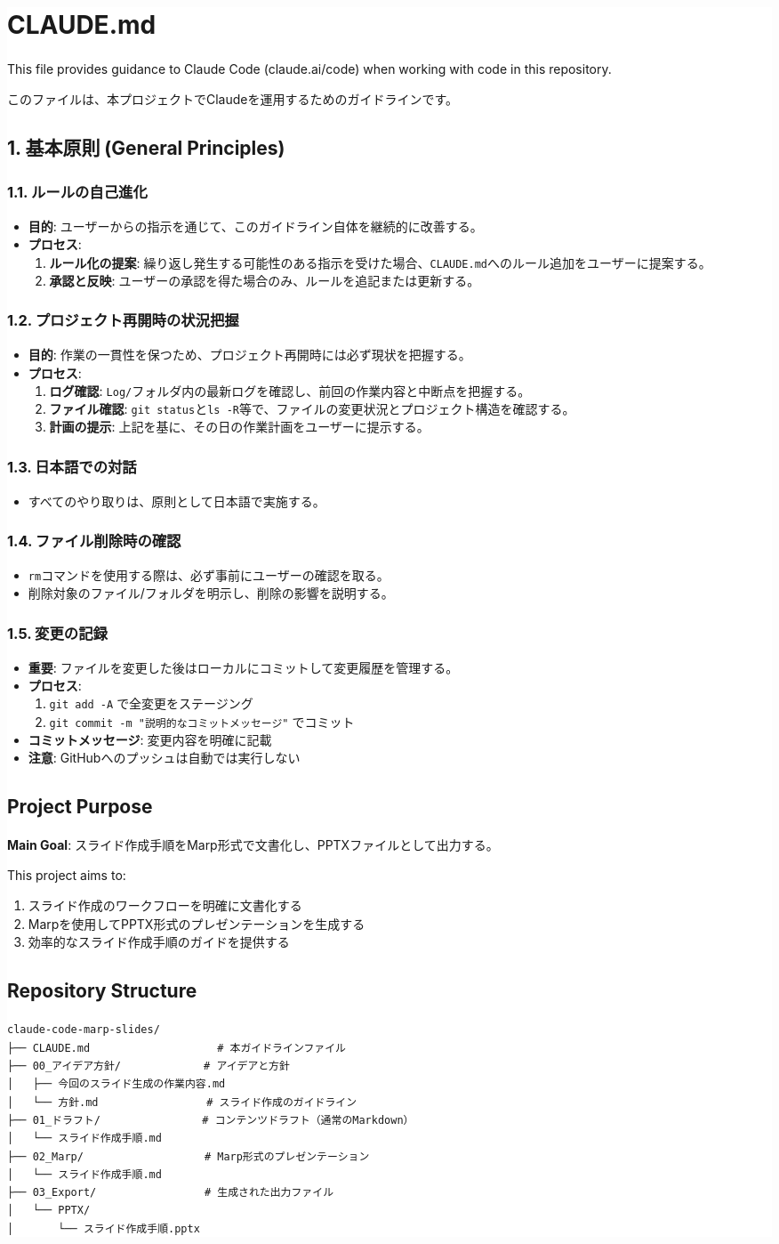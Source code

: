 # CLAUDE.md

This file provides guidance to Claude Code (claude.ai/code) when working with code in this repository.

このファイルは、本プロジェクトでClaudeを運用するためのガイドラインです。

## 1. 基本原則 (General Principles)

### 1.1. ルールの自己進化
-   **目的**: ユーザーからの指示を通じて、このガイドライン自体を継続的に改善する。
-   **プロセス**:
    1.  **ルール化の提案**: 繰り返し発生する可能性のある指示を受けた場合、`CLAUDE.md`へのルール追加をユーザーに提案する。
    2.  **承認と反映**: ユーザーの承認を得た場合のみ、ルールを追記または更新する。

### 1.2. プロジェクト再開時の状況把握
-   **目的**: 作業の一貫性を保つため、プロジェクト再開時には必ず現状を把握する。
-   **プロセス**:
    1.  **ログ確認**: `Log/`フォルダ内の最新ログを確認し、前回の作業内容と中断点を把握する。
    2.  **ファイル確認**: `git status`と`ls -R`等で、ファイルの変更状況とプロジェクト構造を確認する。
    3.  **計画の提示**: 上記を基に、その日の作業計画をユーザーに提示する。

### 1.3. 日本語での対話
-   すべてのやり取りは、原則として日本語で実施する。

### 1.4. ファイル削除時の確認
-   `rm`コマンドを使用する際は、必ず事前にユーザーの確認を取る。
-   削除対象のファイル/フォルダを明示し、削除の影響を説明する。

### 1.5. 変更の記録
-   **重要**: ファイルを変更した後はローカルにコミットして変更履歴を管理する。
-   **プロセス**:
    1.  `git add -A` で全変更をステージング
    2.  `git commit -m "説明的なコミットメッセージ"` でコミット
-   **コミットメッセージ**: 変更内容を明確に記載
-   **注意**: GitHubへのプッシュは自動では実行しない

## Project Purpose

**Main Goal**: スライド作成手順をMarp形式で文書化し、PPTXファイルとして出力する。

This project aims to:
1. スライド作成のワークフローを明確に文書化する
2. Marpを使用してPPTX形式のプレゼンテーションを生成する
3. 効率的なスライド作成手順のガイドを提供する

## Repository Structure

```
claude-code-marp-slides/
├── CLAUDE.md                    # 本ガイドラインファイル
├── 00_アイデア方針/             # アイデアと方針
│   ├── 今回のスライド生成の作業内容.md
│   └── 方針.md                 # スライド作成のガイドライン
├── 01_ドラフト/                # コンテンツドラフト（通常のMarkdown）
│   └── スライド作成手順.md
├── 02_Marp/                   # Marp形式のプレゼンテーション
│   └── スライド作成手順.md
├── 03_Export/                 # 生成された出力ファイル
│   └── PPTX/
│       └── スライド作成手順.pptx
```